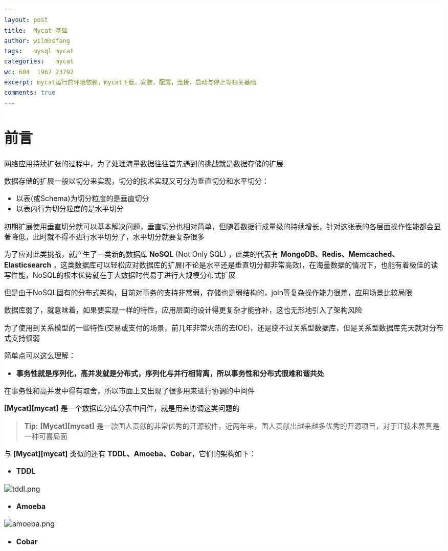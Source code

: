 ```yaml
---
layout: post
title:  Mycat 基础
author: wilmosfang
tags:   mysql mycat
categories:   mycat
wc: 604  1967 23792 
excerpt: mycat运行的环境依赖，mycat下载，安装，配置，连接，启动与停止等相关基础
comments: true
---
```




# 前言


网络应用持续扩张的过程中，为了处理海量数据往往首先遇到的挑战就是数据存储的扩展

数据存储的扩展一般以切分来实现，切分的技术实现又可分为垂直切分和水平切分：

* 以表(或Schema)为切分粒度的是垂直切分
* 以表内行为切分粒度的是水平切分

初期扩展使用垂直切分就可以基本解决问题，垂直切分也相对简单，但随着数据行成量级的持续增长，针对这张表的各层面操作性能都会显著降低，此时就不得不进行水平切分了，水平切分就要复杂很多

为了应对此类挑战，就产生了一类新的数据库 **NoSQL** (Not Only SQL) ，此类的代表有 **MongoDB、Redis、Memcached、Elasticsearch**  ，这类数据库可以轻松应对数据库的扩展(不论是水平还是垂直切分都非常高效)，在海量数据的情况下，也能有着极佳的读写性能，NoSQL的根本优势就在于大数据时代易于进行大规模分布式扩展

但是由于NoSQL固有的分布式架构，目前对事务的支持非常弱，存储也是弱结构的，join等复杂操作能力很差，应用场景比较局限

数据库弱了，就意味着，如果要实现一样的特性，应用层面的设计得更复杂才能弥补，这也无形地引入了架构风险

为了使用到关系模型的一些特性(交易或支付的场景，前几年非常火热的去IOE)，还是绕不过关系型数据库，但是关系型数据库先天就对分布式支持很弱

简单点可以这么理解：

* **事务性就是序列化，高并发就是分布式，序列化与并行相背离，所以事务性和分布式很难和谐共处** 

在事务性和高并发中得有取舍，所以市面上又出现了很多用来进行协调的中间件

**[Mycat][mycat]** 是一个数据库分库分表中间件，就是用来协调这类问题的

> **Tip:** **[Mycat][mycat]** 是一款国人贡献的非常优秀的开源软件，近两年来，国人贡献出越来越多优秀的开源项目，对于IT技术界真是一种可喜局面

与 **[Mycat][mycat]** 类似的还有 **TDDL、Amoeba、Cobar**，它们的架构如下：

* **TDDL**

![tddl.png](/images/mycat/tddl.png)

* **Amoeba**

![amoeba.png](/images/mycat/amoeba.png)


* **Cobar**
